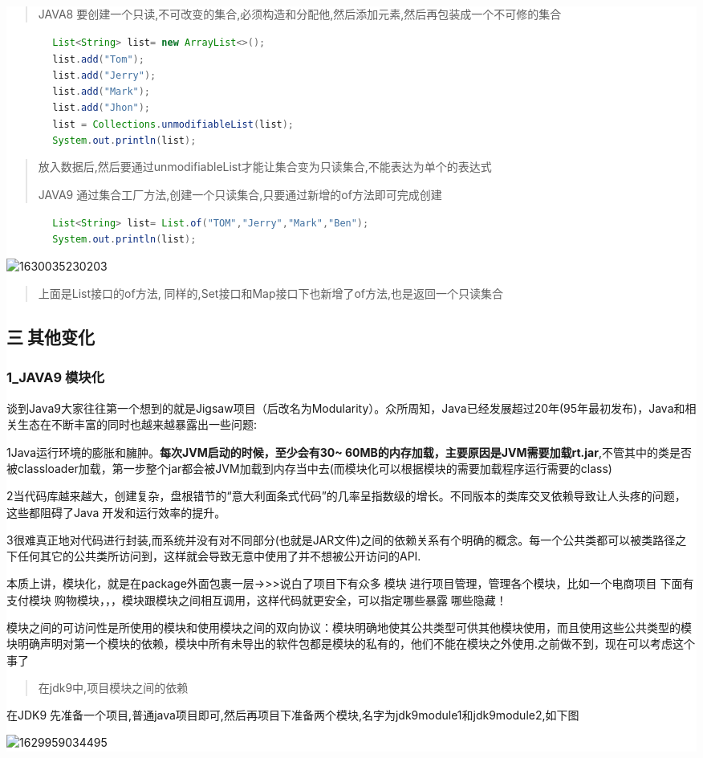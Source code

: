 

> JAVA8 要创建一个只读,不可改变的集合,必须构造和分配他,然后添加元素,然后再包装成一个不可修的集合

``` java
        List<String> list= new ArrayList<>();
        list.add("Tom");
        list.add("Jerry");
        list.add("Mark");
        list.add("Jhon");
        list = Collections.unmodifiableList(list);
        System.out.println(list);
```

> 放入数据后,然后要通过unmodifiableList才能让集合变为只读集合,不能表达为单个的表达式
>
> JAVA9 通过集合工厂方法,创建一个只读集合,只要通过新增的of方法即可完成创建

``` java
        List<String> list= List.of("TOM","Jerry","Mark","Ben");
        System.out.println(list);
```



![1630035230203](https://image.201068.xyz/assets/1630035230203.png)

> 上面是List接口的of方法, 同样的,Set接口和Map接口下也新增了of方法,也是返回一个只读集合

## 三 其他变化

### 1_JAVA9 模块化

 谈到Java9大家往往第一个想到的就是Jigsaw项目（后改名为Modularity）。众所周知，Java已经发展超过20年(95年最初发布)，Java和相关生态在不断丰富的同时也越来越暴露出一些问题:

 1Java运行环境的膨胀和臃肿。**每次JVM启动的时候，至少会有30~ 60MB的内存加载，主要原因是JVM需要加载rt.jar**,不管其中的类是否被classloader加载，第一步整个jar都会被JVM加载到内存当中去(而模块化可以根据模块的需要加载程序运行需要的class)

 2当代码库越来越大，创建复杂，盘根错节的“意大利面条式代码”的几率呈指数级的增长。不同版本的类库交叉依赖导致让人头疼的问题，这些都阻碍了Java 开发和运行效率的提升。

 3很难真正地对代码进行封装,而系统并没有对不同部分(也就是JAR文件)之间的依赖关系有个明确的概念。每一个公共类都可以被类路径之下任何其它的公共类所访问到，这样就会导致无意中使用了并不想被公开访问的API.



 本质上讲，模块化，就是在package外面包裹一层->>>说白了项目下有众多 模块 
  进行项目管理，管理各个模块，比如一个电商项目  下面有支付模块 购物模块，，，模块跟模块之间相互调用，这样代码就更安全，可以指定哪些暴露 哪些隐藏！



模块之间的可访问性是所使用的模块和使用模块之间的双向协议：模块明确地使其公共类型可供其他模块使用，而且使用这些公共类型的模块明确声明对第一个模块的依赖，模块中所有未导出的软件包都是模块的私有的，他们不能在模块之外使用.之前做不到，现在可以考虑这个事了



> 在jdk9中,项目模块之间的依赖

在JDK9 先准备一个项目,普通java项目即可,然后再项目下准备两个模块,名字为jdk9module1和jdk9module2,如下图

![1629959034495](https://image.201068.xyz/assets/1629959034495.png)
